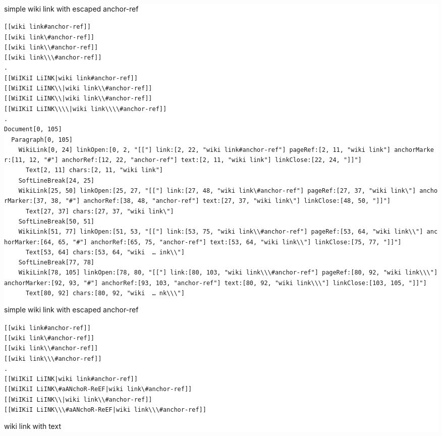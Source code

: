 
simple wiki link with escaped anchor-ref

```````````````````````````````` example(WikiLinks: 9) options(allow-anchors)
[[wiki link#anchor-ref]]
[[wiki link\#anchor-ref]]
[[wiki link\\#anchor-ref]]
[[wiki link\\\#anchor-ref]]
.
[[WiIKiI LiINK|wiki link#anchor-ref]]
[[WiIKiI LiINK\\|wiki link\\#anchor-ref]]
[[WiIKiI LiINK\\|wiki link\\#anchor-ref]]
[[WiIKiI LiINK\\\\|wiki link\\\\#anchor-ref]]
.
Document[0, 105]
  Paragraph[0, 105]
    WikiLink[0, 24] linkOpen:[0, 2, "[["] link:[2, 22, "wiki link#anchor-ref"] pageRef:[2, 11, "wiki link"] anchorMarker:[11, 12, "#"] anchorRef:[12, 22, "anchor-ref"] text:[2, 11, "wiki link"] linkClose:[22, 24, "]]"]
      Text[2, 11] chars:[2, 11, "wiki link"]
    SoftLineBreak[24, 25]
    WikiLink[25, 50] linkOpen:[25, 27, "[["] link:[27, 48, "wiki link\#anchor-ref"] pageRef:[27, 37, "wiki link\"] anchorMarker:[37, 38, "#"] anchorRef:[38, 48, "anchor-ref"] text:[27, 37, "wiki link\"] linkClose:[48, 50, "]]"]
      Text[27, 37] chars:[27, 37, "wiki link\"]
    SoftLineBreak[50, 51]
    WikiLink[51, 77] linkOpen:[51, 53, "[["] link:[53, 75, "wiki link\\#anchor-ref"] pageRef:[53, 64, "wiki link\\"] anchorMarker:[64, 65, "#"] anchorRef:[65, 75, "anchor-ref"] text:[53, 64, "wiki link\\"] linkClose:[75, 77, "]]"]
      Text[53, 64] chars:[53, 64, "wiki  … ink\\"]
    SoftLineBreak[77, 78]
    WikiLink[78, 105] linkOpen:[78, 80, "[["] link:[80, 103, "wiki link\\\#anchor-ref"] pageRef:[80, 92, "wiki link\\\"] anchorMarker:[92, 93, "#"] anchorRef:[93, 103, "anchor-ref"] text:[80, 92, "wiki link\\\"] linkClose:[103, 105, "]]"]
      Text[80, 92] chars:[80, 92, "wiki  … nk\\\"]
````````````````````````````````


simple wiki link with escaped anchor-ref

```````````````````````````````` example(WikiLinks: 10) options(allow-anchors, allow-anchor-escape)
[[wiki link#anchor-ref]]
[[wiki link\#anchor-ref]]
[[wiki link\\#anchor-ref]]
[[wiki link\\\#anchor-ref]]
.
[[WiIKiI LiINK|wiki link#anchor-ref]]
[[WiIKiI LiINK\#aANchoR-ReEF|wiki link\#anchor-ref]]
[[WiIKiI LiINK\\|wiki link\\#anchor-ref]]
[[WiIKiI LiINK\\\#aANchoR-ReEF|wiki link\\\#anchor-ref]]
````````````````````````````````


wiki link with text


[ref]: /url
[ReEF]: /url
[ref]: /url
[ReEF]: /url
